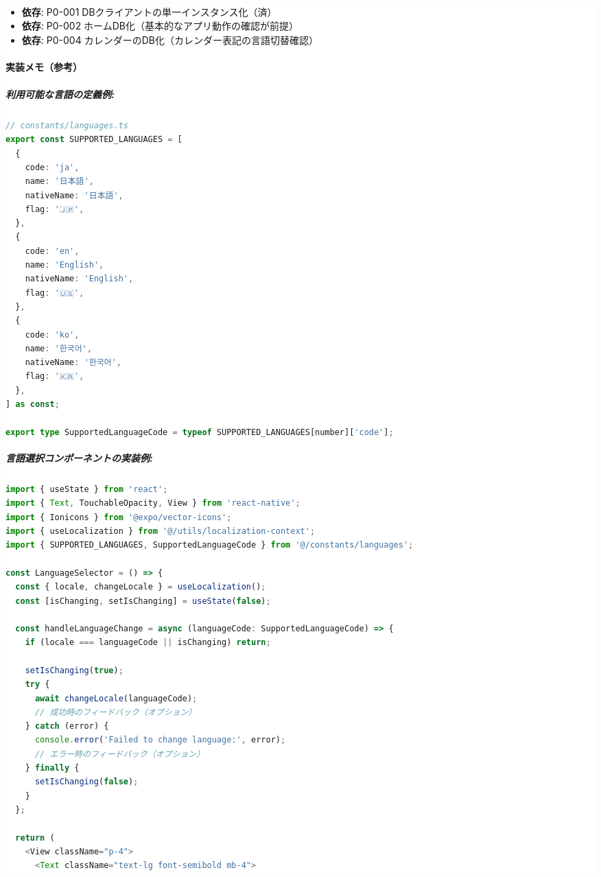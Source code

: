 - **依存**: P0-001 DBクライアントの単一インスタンス化（済）
- **依存**: P0-002 ホームDB化（基本的なアプリ動作の確認が前提）
- **依存**: P0-004 カレンダーのDB化（カレンダー表記の言語切替確認）

#### 実装メモ（参考）

##### 利用可能な言語の定義例:

```ts
// constants/languages.ts
export const SUPPORTED_LANGUAGES = [
  {
    code: 'ja',
    name: '日本語',
    nativeName: '日本語',
    flag: '🇯🇵',
  },
  {
    code: 'en',
    name: 'English',
    nativeName: 'English',
    flag: '🇺🇸',
  },
  {
    code: 'ko',
    name: '한국어',
    nativeName: '한국어',
    flag: '🇰🇷',
  },
] as const;

export type SupportedLanguageCode = typeof SUPPORTED_LANGUAGES[number]['code'];
```

##### 言語選択コンポーネントの実装例:

```ts
import { useState } from 'react';
import { Text, TouchableOpacity, View } from 'react-native';
import { Ionicons } from '@expo/vector-icons';
import { useLocalization } from '@/utils/localization-context';
import { SUPPORTED_LANGUAGES, SupportedLanguageCode } from '@/constants/languages';

const LanguageSelector = () => {
  const { locale, changeLocale } = useLocalization();
  const [isChanging, setIsChanging] = useState(false);

  const handleLanguageChange = async (languageCode: SupportedLanguageCode) => {
    if (locale === languageCode || isChanging) return;
    
    setIsChanging(true);
    try {
      await changeLocale(languageCode);
      // 成功時のフィードバック（オプション）
    } catch (error) {
      console.error('Failed to change language:', error);
      // エラー時のフィードバック（オプション）
    } finally {
      setIsChanging(false);
    }
  };

  return (
    <View className="p-4">
      <Text className="text-lg font-semibold mb-4">
```